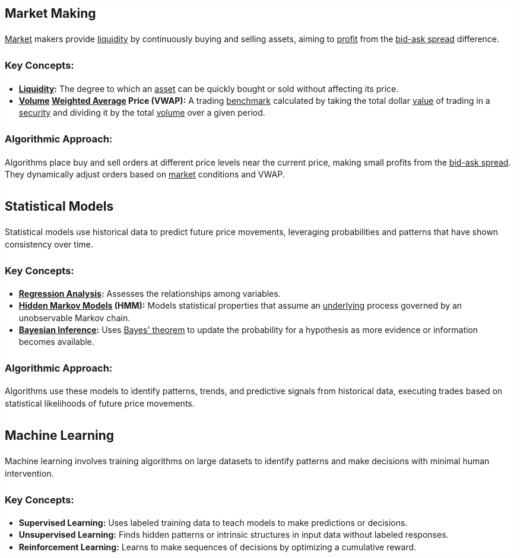 ## Market Making

[Market](../m/market.md) makers provide [liquidity](../l/liquidity.md) by continuously buying and selling assets, aiming to [profit](../p/profit.md) from the [bid-ask spread](../b/bid-ask_spread.md) difference.

### Key Concepts:
- **[Liquidity](../l/liquidity.md):** The degree to which an [asset](../a/asset.md) can be quickly bought or sold without affecting its price.
- **[Volume](../v/volume.md) [Weighted Average](../w/weighted_average.md) Price (VWAP):** A trading [benchmark](../b/benchmark.md) calculated by taking the total dollar [value](../v/value.md) of trading in a [security](../s/security.md) and dividing it by the total [volume](../v/volume.md) over a given period.

### Algorithmic Approach:
Algorithms place buy and sell orders at different price levels near the current price, making small profits from the [bid-ask spread](../b/bid-ask_spread.md). They dynamically adjust orders based on [market](../m/market.md) conditions and VWAP.

## Statistical Models

Statistical models use historical data to predict future price movements, leveraging probabilities and patterns that have shown consistency over time.

### Key Concepts:
- **[Regression Analysis](../r/regression_analysis.md):** Assesses the relationships among variables.
- **[Hidden Markov Models](../h/hidden_markov_models.md) (HMM):** Models statistical properties that assume an [underlying](../u/underlying.md) process governed by an unobservable Markov chain.
- **[Bayesian Inference](../b/bayesian_inference.md):** Uses [Bayes' theorem](../b/baye's_theorem.md) to update the probability for a hypothesis as more evidence or information becomes available.

### Algorithmic Approach:
Algorithms use these models to identify patterns, trends, and predictive signals from historical data, executing trades based on statistical likelihoods of future price movements.

## Machine Learning

Machine learning involves training algorithms on large datasets to identify patterns and make decisions with minimal human intervention.

### Key Concepts:
- **Supervised Learning:** Uses labeled training data to teach models to make predictions or decisions.
- **Unsupervised Learning:** Finds hidden patterns or intrinsic structures in input data without labeled responses.
- **Reinforcement Learning:** Learns to make sequences of decisions by optimizing a cumulative reward.
